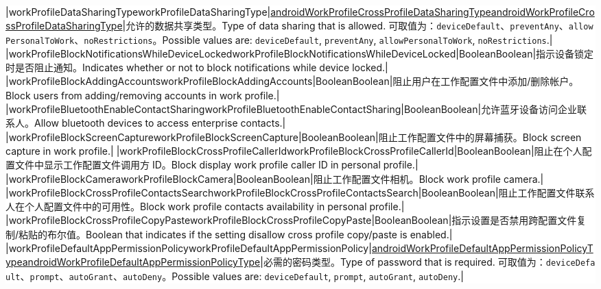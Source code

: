 |<span data-ttu-id="62f4b-184">workProfileDataSharingType</span><span class="sxs-lookup"><span data-stu-id="62f4b-184">workProfileDataSharingType</span></span>|[<span data-ttu-id="62f4b-185">androidWorkProfileCrossProfileDataSharingType</span><span class="sxs-lookup"><span data-stu-id="62f4b-185">androidWorkProfileCrossProfileDataSharingType</span></span>](../resources/intune-deviceconfig-androidworkprofilecrossprofiledatasharingtype.md)|<span data-ttu-id="62f4b-186">允许的数据共享类型。</span><span class="sxs-lookup"><span data-stu-id="62f4b-186">Type of data sharing that is allowed.</span></span> <span data-ttu-id="62f4b-187">可取值为：`deviceDefault`、`preventAny`、`allowPersonalToWork`、`noRestrictions`。</span><span class="sxs-lookup"><span data-stu-id="62f4b-187">Possible values are: `deviceDefault`, `preventAny`, `allowPersonalToWork`, `noRestrictions`.</span></span>|
|<span data-ttu-id="62f4b-188">workProfileBlockNotificationsWhileDeviceLocked</span><span class="sxs-lookup"><span data-stu-id="62f4b-188">workProfileBlockNotificationsWhileDeviceLocked</span></span>|<span data-ttu-id="62f4b-189">Boolean</span><span class="sxs-lookup"><span data-stu-id="62f4b-189">Boolean</span></span>|<span data-ttu-id="62f4b-190">指示设备锁定时是否阻止通知。</span><span class="sxs-lookup"><span data-stu-id="62f4b-190">Indicates whether or not to block notifications while device locked.</span></span>|
|<span data-ttu-id="62f4b-191">workProfileBlockAddingAccounts</span><span class="sxs-lookup"><span data-stu-id="62f4b-191">workProfileBlockAddingAccounts</span></span>|<span data-ttu-id="62f4b-192">Boolean</span><span class="sxs-lookup"><span data-stu-id="62f4b-192">Boolean</span></span>|<span data-ttu-id="62f4b-193">阻止用户在工作配置文件中添加/删除帐户。</span><span class="sxs-lookup"><span data-stu-id="62f4b-193">Block users from adding/removing accounts in work profile.</span></span>|
|<span data-ttu-id="62f4b-194">workProfileBluetoothEnableContactSharing</span><span class="sxs-lookup"><span data-stu-id="62f4b-194">workProfileBluetoothEnableContactSharing</span></span>|<span data-ttu-id="62f4b-195">Boolean</span><span class="sxs-lookup"><span data-stu-id="62f4b-195">Boolean</span></span>|<span data-ttu-id="62f4b-196">允许蓝牙设备访问企业联系人。</span><span class="sxs-lookup"><span data-stu-id="62f4b-196">Allow bluetooth devices to access enterprise contacts.</span></span>|
|<span data-ttu-id="62f4b-197">workProfileBlockScreenCapture</span><span class="sxs-lookup"><span data-stu-id="62f4b-197">workProfileBlockScreenCapture</span></span>|<span data-ttu-id="62f4b-198">Boolean</span><span class="sxs-lookup"><span data-stu-id="62f4b-198">Boolean</span></span>|<span data-ttu-id="62f4b-199">阻止工作配置文件中的屏幕捕获。</span><span class="sxs-lookup"><span data-stu-id="62f4b-199">Block screen capture in work profile.</span></span>|
|<span data-ttu-id="62f4b-200">workProfileBlockCrossProfileCallerId</span><span class="sxs-lookup"><span data-stu-id="62f4b-200">workProfileBlockCrossProfileCallerId</span></span>|<span data-ttu-id="62f4b-201">Boolean</span><span class="sxs-lookup"><span data-stu-id="62f4b-201">Boolean</span></span>|<span data-ttu-id="62f4b-202">阻止在个人配置文件中显示工作配置文件调用方 ID。</span><span class="sxs-lookup"><span data-stu-id="62f4b-202">Block display work profile caller ID in personal profile.</span></span>|
|<span data-ttu-id="62f4b-203">workProfileBlockCamera</span><span class="sxs-lookup"><span data-stu-id="62f4b-203">workProfileBlockCamera</span></span>|<span data-ttu-id="62f4b-204">Boolean</span><span class="sxs-lookup"><span data-stu-id="62f4b-204">Boolean</span></span>|<span data-ttu-id="62f4b-205">阻止工作配置文件相机。</span><span class="sxs-lookup"><span data-stu-id="62f4b-205">Block work profile camera.</span></span>|
|<span data-ttu-id="62f4b-206">workProfileBlockCrossProfileContactsSearch</span><span class="sxs-lookup"><span data-stu-id="62f4b-206">workProfileBlockCrossProfileContactsSearch</span></span>|<span data-ttu-id="62f4b-207">Boolean</span><span class="sxs-lookup"><span data-stu-id="62f4b-207">Boolean</span></span>|<span data-ttu-id="62f4b-208">阻止工作配置文件联系人在个人配置文件中的可用性。</span><span class="sxs-lookup"><span data-stu-id="62f4b-208">Block work profile contacts availability in personal profile.</span></span>|
|<span data-ttu-id="62f4b-209">workProfileBlockCrossProfileCopyPaste</span><span class="sxs-lookup"><span data-stu-id="62f4b-209">workProfileBlockCrossProfileCopyPaste</span></span>|<span data-ttu-id="62f4b-210">Boolean</span><span class="sxs-lookup"><span data-stu-id="62f4b-210">Boolean</span></span>|<span data-ttu-id="62f4b-211">指示设置是否禁用跨配置文件复制/粘贴的布尔值。</span><span class="sxs-lookup"><span data-stu-id="62f4b-211">Boolean that indicates if the setting disallow cross profile copy/paste is enabled.</span></span>|
|<span data-ttu-id="62f4b-212">workProfileDefaultAppPermissionPolicy</span><span class="sxs-lookup"><span data-stu-id="62f4b-212">workProfileDefaultAppPermissionPolicy</span></span>|[<span data-ttu-id="62f4b-213">androidWorkProfileDefaultAppPermissionPolicyType</span><span class="sxs-lookup"><span data-stu-id="62f4b-213">androidWorkProfileDefaultAppPermissionPolicyType</span></span>](../resources/intune-deviceconfig-androidworkprofiledefaultapppermissionpolicytype.md)|<span data-ttu-id="62f4b-214">必需的密码类型。</span><span class="sxs-lookup"><span data-stu-id="62f4b-214">Type of password that is required.</span></span> <span data-ttu-id="62f4b-215">可取值为：`deviceDefault`、`prompt`、`autoGrant`、`autoDeny`。</span><span class="sxs-lookup"><span data-stu-id="62f4b-215">Possible values are: `deviceDefault`, `prompt`, `autoGrant`, `autoDeny`.</span></span>|